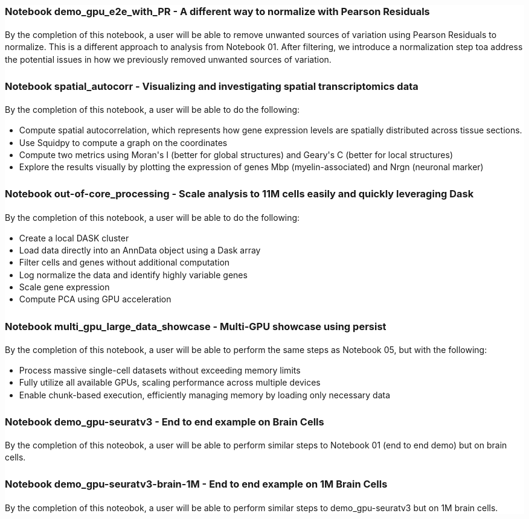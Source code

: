 ### **Notebook demo_gpu_e2e_with_PR - A different way to normalize with Pearson Residuals**

By the completion of this notebook, a user will be able to remove unwanted sources of variation using Pearson Residuals to normalize. This is a different approach to analysis from Notebook 01. After filtering, we introduce a normalization step toa address the potential issues in how we previously removed unwanted sources of variation.

### **Notebook spatial_autocorr - Visualizing and investigating spatial transcriptomics data**

By the completion of this notebook, a user will be able to do the following:
- Compute spatial autocorrelation, which represents how gene expression levels are spatially distributed across tissue sections.
- Use Squidpy to compute a graph on the coordinates
- Compute two metrics using Moran's I (better for global structures) and Geary's C (better for local structures)
- Explore the results visually by plotting the expression of genes Mbp (myelin-associated) and Nrgn (neuronal marker)

### **Notebook out-of-core_processing - Scale analysis to 11M cells easily and quickly leveraging Dask**

By the completion of this notebook, a user will be able to do the following:
- Create a local DASK cluster
- Load data directly into an AnnData object using a Dask array
- Filter cells and genes without additional computation
- Log normalize the data and identify highly variable genes
- Scale gene expression
- Compute PCA using GPU acceleration

### **Notebook multi_gpu_large_data_showcase - Multi-GPU showcase using persist**

By the completion of this notebook, a user will be able to perform the same steps as Notebook 05, but with the following:
- Process massive single-cell datasets without exceeding memory limits
- Fully utilize all available GPUs, scaling performance across multiple devices
- Enable chunk-based execution, efficiently managing memory by loading only necessary data

### **Notebook demo_gpu-seuratv3 - End to end example on Brain Cells**

By the completion of this noteobok, a user will be able to perform similar steps to Notebook 01 (end to end demo) but on brain cells.

### **Notebook demo_gpu-seuratv3-brain-1M - End to end example on 1M Brain Cells**

By the completion of this noteobok, a user will be able to perform similar steps to demo_gpu-seuratv3 but on 1M brain cells.
